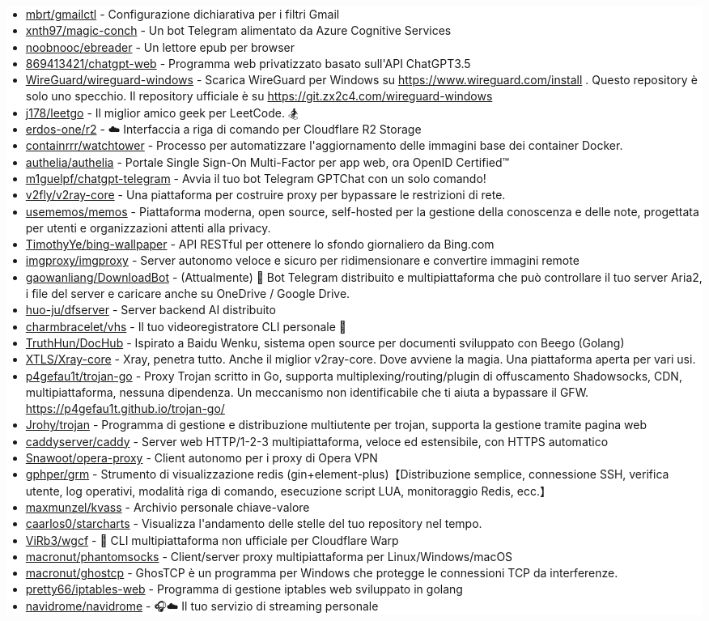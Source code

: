 - [mbrt/gmailctl](https://github.com/mbrt/gmailctl) - Configurazione dichiarativa per i filtri Gmail
- [xnth97/magic-conch](https://github.com/xnth97/magic-conch) - Un bot Telegram alimentato da Azure Cognitive Services
- [noobnooc/ebreader](https://github.com/noobnooc/ebreader) - Un lettore epub per browser
- [869413421/chatgpt-web](https://github.com/869413421/chatgpt-web) - Programma web privatizzato basato sull'API ChatGPT3.5
- [WireGuard/wireguard-windows](https://github.com/WireGuard/wireguard-windows) - Scarica WireGuard per Windows su https://www.wireguard.com/install . Questo repository è solo uno specchio. Il repository ufficiale è su https://git.zx2c4.com/wireguard-windows
- [j178/leetgo](https://github.com/j178/leetgo) - Il miglior amico geek per LeetCode. :snowboarder:
- [erdos-one/r2](https://github.com/erdos-one/r2) - ☁️ Interfaccia a riga di comando per Cloudflare R2 Storage
- [containrrr/watchtower](https://github.com/containrrr/watchtower) - Processo per automatizzare l'aggiornamento delle immagini base dei container Docker.
- [authelia/authelia](https://github.com/authelia/authelia) - Portale Single Sign-On Multi-Factor per app web, ora OpenID Certified™
- [m1guelpf/chatgpt-telegram](https://github.com/m1guelpf/chatgpt-telegram) - Avvia il tuo bot Telegram GPTChat con un solo comando!
- [v2fly/v2ray-core](https://github.com/v2fly/v2ray-core) - Una piattaforma per costruire proxy per bypassare le restrizioni di rete.
- [usememos/memos](https://github.com/usememos/memos) - Piattaforma moderna, open source, self-hosted per la gestione della conoscenza e delle note, progettata per utenti e organizzazioni attenti alla privacy.
- [TimothyYe/bing-wallpaper](https://github.com/TimothyYe/bing-wallpaper) - API RESTful per ottenere lo sfondo giornaliero da Bing.com
- [imgproxy/imgproxy](https://github.com/imgproxy/imgproxy) - Server autonomo veloce e sicuro per ridimensionare e convertire immagini remote
- [gaowanliang/DownloadBot](https://github.com/gaowanliang/DownloadBot) - (Attualmente) 🤖 Bot Telegram distribuito e multipiattaforma che può controllare il tuo server Aria2, i file del server e caricare anche su OneDrive / Google Drive.
- [huo-ju/dfserver](https://github.com/huo-ju/dfserver) - Server backend AI distribuito
- [charmbracelet/vhs](https://github.com/charmbracelet/vhs) - Il tuo videoregistratore CLI personale 📼
- [TruthHun/DocHub](https://github.com/TruthHun/DocHub) - Ispirato a Baidu Wenku, sistema open source per documenti sviluppato con Beego (Golang)
- [XTLS/Xray-core](https://github.com/XTLS/Xray-core) - Xray, penetra tutto. Anche il miglior v2ray-core. Dove avviene la magia. Una piattaforma aperta per vari usi.
- [p4gefau1t/trojan-go](https://github.com/p4gefau1t/trojan-go) - Proxy Trojan scritto in Go, supporta multiplexing/routing/plugin di offuscamento Shadowsocks, CDN, multipiattaforma, nessuna dipendenza. Un meccanismo non identificabile che ti aiuta a bypassare il GFW. https://p4gefau1t.github.io/trojan-go/
- [Jrohy/trojan](https://github.com/Jrohy/trojan) - Programma di gestione e distribuzione multiutente per trojan, supporta la gestione tramite pagina web
- [caddyserver/caddy](https://github.com/caddyserver/caddy) - Server web HTTP/1-2-3 multipiattaforma, veloce ed estensibile, con HTTPS automatico
- [Snawoot/opera-proxy](https://github.com/Snawoot/opera-proxy) - Client autonomo per i proxy di Opera VPN
- [gphper/grm](https://github.com/gphper/grm) - Strumento di visualizzazione redis (gin+element-plus)【Distribuzione semplice, connessione SSH, verifica utente, log operativi, modalità riga di comando, esecuzione script LUA, monitoraggio Redis, ecc.】
- [maxmunzel/kvass](https://github.com/maxmunzel/kvass) - Archivio personale chiave-valore
- [caarlos0/starcharts](https://github.com/caarlos0/starcharts) - Visualizza l'andamento delle stelle del tuo repository nel tempo.
- [ViRb3/wgcf](https://github.com/ViRb3/wgcf) - 🚤 CLI multipiattaforma non ufficiale per Cloudflare Warp
- [macronut/phantomsocks](https://github.com/macronut/phantomsocks) - Client/server proxy multipiattaforma per Linux/Windows/macOS
- [macronut/ghostcp](https://github.com/macronut/ghostcp) - GhosTCP è un programma per Windows che protegge le connessioni TCP da interferenze.
- [pretty66/iptables-web](https://github.com/pretty66/iptables-web) - Programma di gestione iptables web sviluppato in golang
- [navidrome/navidrome](https://github.com/navidrome/navidrome) - 🎧☁️ Il tuo servizio di streaming personale